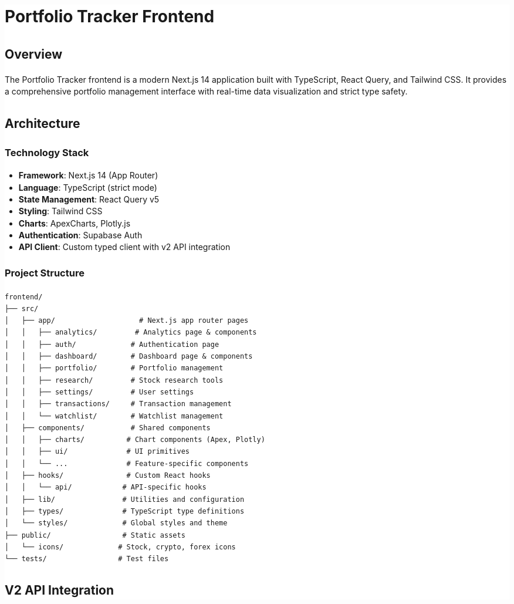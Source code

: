# Portfolio Tracker Frontend

## Overview

The Portfolio Tracker frontend is a modern Next.js 14 application built with TypeScript, React Query, and Tailwind CSS. It provides a comprehensive portfolio management interface with real-time data visualization and strict type safety.

## Architecture

### Technology Stack
- **Framework**: Next.js 14 (App Router)
- **Language**: TypeScript (strict mode)
- **State Management**: React Query v5
- **Styling**: Tailwind CSS
- **Charts**: ApexCharts, Plotly.js
- **Authentication**: Supabase Auth
- **API Client**: Custom typed client with v2 API integration

### Project Structure
```
frontend/
├── src/
│   ├── app/                    # Next.js app router pages
│   │   ├── analytics/         # Analytics page & components
│   │   ├── auth/             # Authentication page
│   │   ├── dashboard/        # Dashboard page & components
│   │   ├── portfolio/        # Portfolio management
│   │   ├── research/         # Stock research tools
│   │   ├── settings/         # User settings
│   │   ├── transactions/     # Transaction management
│   │   └── watchlist/        # Watchlist management
│   ├── components/           # Shared components
│   │   ├── charts/          # Chart components (Apex, Plotly)
│   │   ├── ui/              # UI primitives
│   │   └── ...              # Feature-specific components
│   ├── hooks/               # Custom React hooks
│   │   └── api/            # API-specific hooks
│   ├── lib/                # Utilities and configuration
│   ├── types/              # TypeScript type definitions
│   └── styles/             # Global styles and theme
├── public/                 # Static assets
│   └── icons/             # Stock, crypto, forex icons
└── tests/                 # Test files
```

## V2 API Integration
